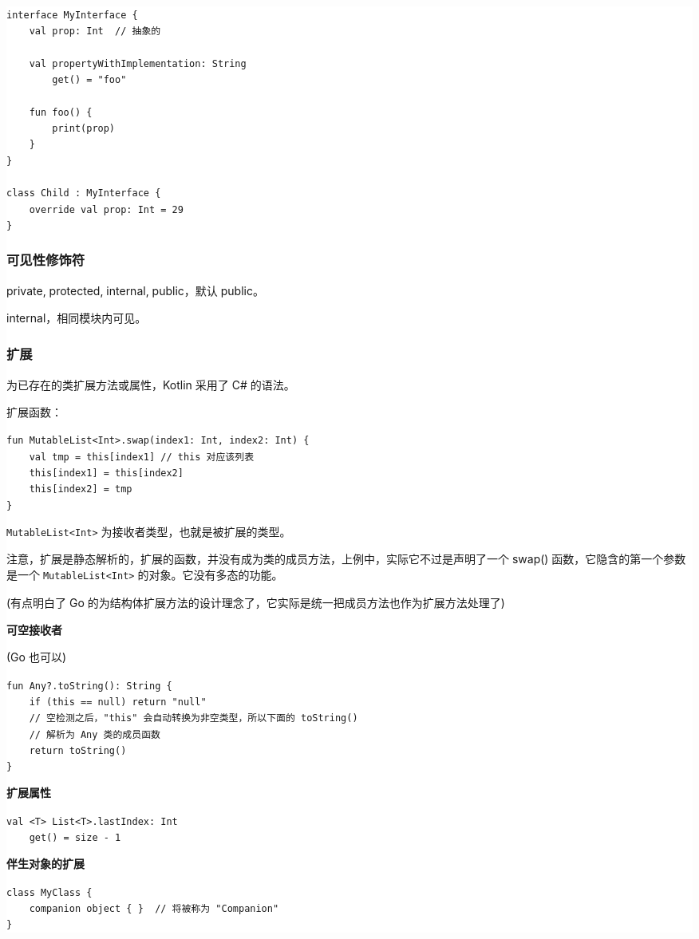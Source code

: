     interface MyInterface {
        val prop: Int  // 抽象的

        val propertyWithImplementation: String
            get() = "foo"

        fun foo() {
            print(prop)
        }
    }

    class Child : MyInterface {
        override val prop: Int = 29
    }

### 可见性修饰符

private, protected, internal, public，默认 public。

internal，相同模块内可见。

### 扩展

为已存在的类扩展方法或属性，Kotlin 采用了 C# 的语法。

扩展函数：

    fun MutableList<Int>.swap(index1: Int, index2: Int) {
        val tmp = this[index1] // this 对应该列表
        this[index1] = this[index2]
        this[index2] = tmp
    }

`MutableList<Int>` 为接收者类型，也就是被扩展的类型。

注意，扩展是静态解析的，扩展的函数，并没有成为类的成员方法，上例中，实际它不过是声明了一个 swap() 函数，它隐含的第一个参数是一个 `MutableList<Int>` 的对象。它没有多态的功能。

(有点明白了 Go 的为结构体扩展方法的设计理念了，它实际是统一把成员方法也作为扩展方法处理了)

**可空接收者**

(Go 也可以)

    fun Any?.toString(): String {
        if (this == null) return "null"
        // 空检测之后，"this" 会自动转换为非空类型，所以下面的 toString()
        // 解析为 Any 类的成员函数
        return toString()
    }

**扩展属性**

    val <T> List<T>.lastIndex: Int
        get() = size - 1

**伴生对象的扩展**

    class MyClass {
        companion object { }  // 将被称为 "Companion"
    }
